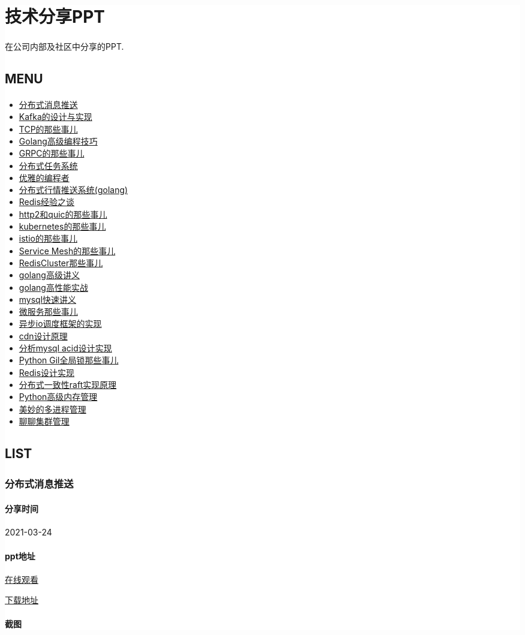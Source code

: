 # 技术分享PPT

在公司内部及社区中分享的PPT.

## MENU

- [分布式消息推送](#分布式消息推送)
- [Kafka的设计与实现](#Kafka的设计与实现)
- [TCP的那些事儿](#TCP的那些事儿)
- [Golang高级编程技巧](#Golang高级技巧)
- [GRPC的那些事儿](#GRPC的那些事儿)
- [分布式任务系统](#分布式任务系统)
- [优雅的编程者](#优雅的编程者)
- [分布式行情推送系统(golang)](#分布式行情推送系统(golang))
- [Redis经验之谈](#Redis经验之谈)
- [http2和quic的那些事儿](#http2和quic的那些事儿)
- [kubernetes的那些事儿](#kubernetes的那些事儿)
- [istio的那些事儿](#istio的那些事儿)
- [Service Mesh的那些事儿](#Service-Mesh的那些事儿)
- [RedisCluster那些事儿](#RedisCluster那些事儿)
- [golang高级讲义](#golang高级讲义)
- [golang高性能实战](#golang高性能实战)
- [mysql快速讲义](#mysql快速讲义)
- [微服务那些事儿](#微服务那些事儿)
- [异步io调度框架的实现](#异步io调度框架的实现)
- [cdn设计原理](#cdn设计原理)
- [分析mysql acid设计实现](#分析mysql-acid设计实现)
- [Python Gil全局锁那些事儿](#Python-Gil全局锁那些事儿)
- [Redis设计实现](#Redis设计实现)
- [分布式一致性raft实现原理](#分布式一致性raft实现原理)
- [Python高级内存管理](#Python高级内存管理)
- [美妙的多进程管理](#美妙的多进程管理)
- [聊聊集群管理](#聊聊集群管理)

## LIST

### 分布式消息推送

#### 分享时间

2021-03-24

#### ppt地址

[在线观看](null)

[下载地址](message_pusher.pdf)

#### 截图
